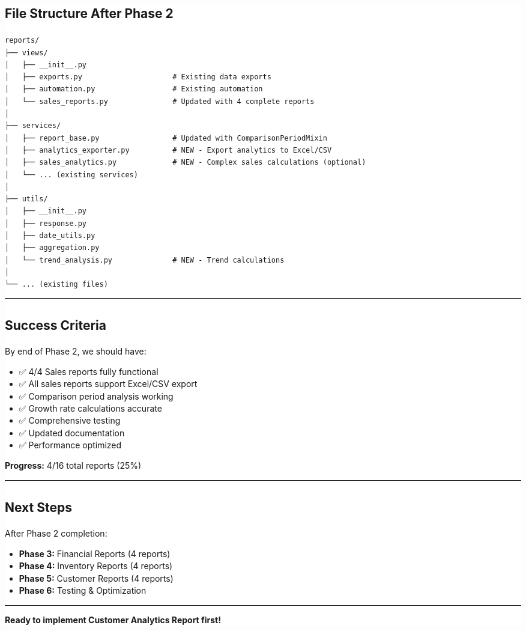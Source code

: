
## File Structure After Phase 2

```
reports/
├── views/
│   ├── __init__.py
│   ├── exports.py                     # Existing data exports
│   ├── automation.py                  # Existing automation
│   └── sales_reports.py               # Updated with 4 complete reports
│
├── services/
│   ├── report_base.py                 # Updated with ComparisonPeriodMixin
│   ├── analytics_exporter.py          # NEW - Export analytics to Excel/CSV
│   ├── sales_analytics.py             # NEW - Complex sales calculations (optional)
│   └── ... (existing services)
│
├── utils/
│   ├── __init__.py
│   ├── response.py
│   ├── date_utils.py
│   ├── aggregation.py
│   └── trend_analysis.py              # NEW - Trend calculations
│
└── ... (existing files)
```

---

## Success Criteria

By end of Phase 2, we should have:

- ✅ 4/4 Sales reports fully functional
- ✅ All sales reports support Excel/CSV export
- ✅ Comparison period analysis working
- ✅ Growth rate calculations accurate
- ✅ Comprehensive testing
- ✅ Updated documentation
- ✅ Performance optimized

**Progress:** 4/16 total reports (25%)

---

## Next Steps

After Phase 2 completion:
- **Phase 3:** Financial Reports (4 reports)
- **Phase 4:** Inventory Reports (4 reports)
- **Phase 5:** Customer Reports (4 reports)
- **Phase 6:** Testing & Optimization

---

**Ready to implement Customer Analytics Report first!**
